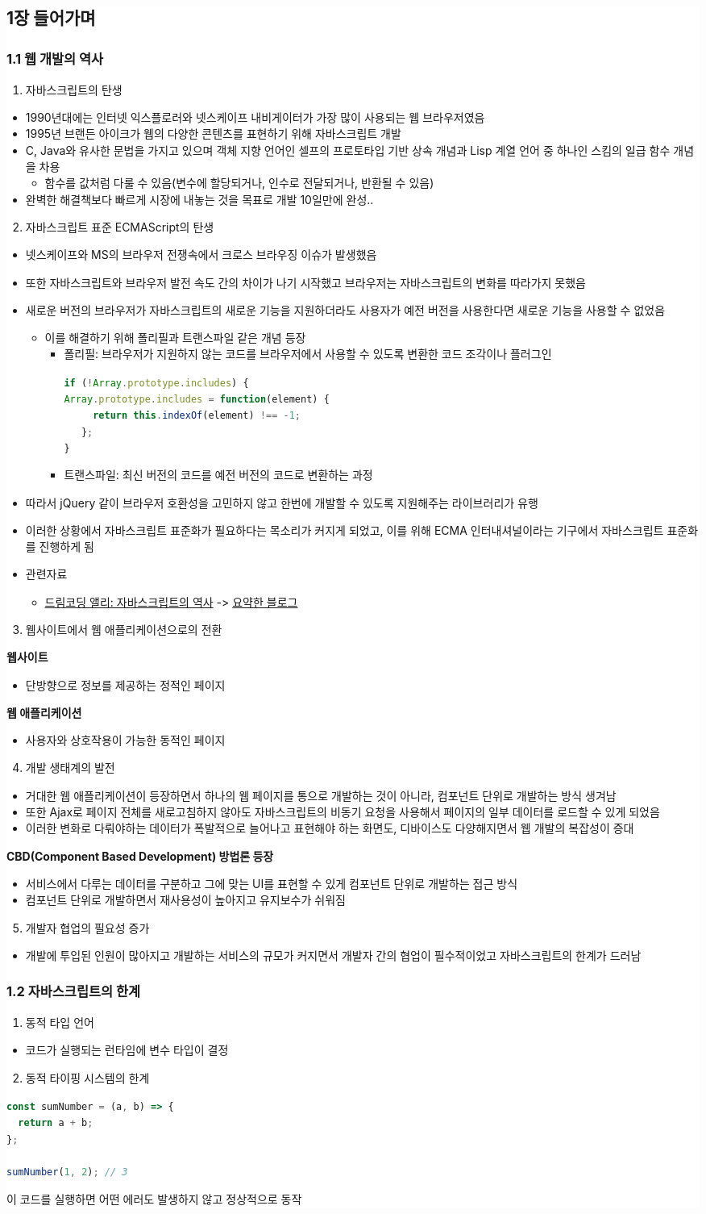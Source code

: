 ## 1장 들어가며
### 1.1 웹 개발의 역사
1. 자바스크립트의 탄생
- 1990년대에는 인터넷 익스플로러와 넷스케이프 내비게이터가 가장 많이 사용되는 웹 브라우저였음
- 1995년 브랜든 아이크가 웹의 다양한 콘텐츠를 표현하기 위해 자바스크립트 개발
- C, Java와 유사한 문법을 가지고 있으며 객체 지향 언어인 셀프의 프로토타입 기반 상속 개념과 Lisp 계열 언어 중 하나인 스킴의 일급 함수 개념을 차용
  - 함수를 값처럼 다룰 수 있음(변수에 할당되거나, 인수로 전달되거나, 반환될 수 있음)
- 완벽한 해결책보다 빠르게 시장에 내놓는 것을 목표로 개발 10일만에 완성..

2. 자바스크립트 표준 ECMAScript의 탄생
- 넷스케이프와 MS의 브라우저 전쟁속에서 크로스 브라우징 이슈가 발생했음
- 또한 자바스크립트와 브라우저 발전 속도 간의 차이가 나기 시작했고 브라우저는 자바스크립트의 변화를 따라가지 못했음
- 새로운 버전의 브라우저가 자바스크립트의 새로운 기능을 지원하더라도 사용자가 예전 버전을 사용한다면 새로운 기능을 사용할 수 없었음
    - 이를 해결하기 위해 폴리필과 트랜스파일 같은 개념 등장
      - 폴리필: 브라우저가 지원하지 않는 코드를 브라우저에서 사용할 수 있도록 변환한 코드 조각이나 플러그인
        ```javascript
        if (!Array.prototype.includes) {
        Array.prototype.includes = function(element) {
             return this.indexOf(element) !== -1;
           };
        }
        ```
      - 트랜스파일: 최신 버전의 코드를 예전 버전의 코드로 변환하는 과정
- 따라서 jQuery 같이 브라우저 호환성을 고민하지 않고 한번에 개발할 수 있도록 지원해주는 라이브러리가 유행
- 이러한 상황에서 자바스크립트 표준화가 필요하다는 목소리가 커지게 되었고, 이를 위해 ECMA 인터내셔널이라는 기구에서 자바스크립트 표준화를 진행하게 됨

- 관련자료
  - [드림코딩 앨리: 자바스크립트의 역사](https://youtu.be/wcsVjmHrUQg?si=8F0EjjiavCqS4jGm) -> [요약한 블로그](https://dev-ellachoi.tistory.com/m/102)

3. 웹사이트에서 웹 애플리케이션으로의 전환

**웹사이트**
- 단방향으로 정보를 제공하는 정적인 페이지

**웹 애플리케이션**
- 사용자와 상호작용이 가능한 동적인 페이지

4. 개발 생태계의 발전
- 거대한 웹 애플리케이션이 등장하면서 하나의 웹 페이지를 통으로 개발하는 것이 아니라, 컴포넌트 단위로 개발하는 방식 생겨남
- 또한 Ajax로 페이지 전체를 새로고침하지 않아도 자바스크립트의 비동기 요청을 사용해서 페이지의 일부 데이터를 로드할 수 있게 되었음
- 이러한 변화로 다뤄야하는 데이터가 폭발적으로 늘어나고 표현해야 하는 화면도, 디바이스도 다양해지면서 웹 개발의 복잡성이 증대

**CBD(Component Based Development) 방법론 등장**
- 서비스에서 다루는 데이터를 구분하고 그에 맞는 UI를 표현할 수 있게 컴포넌트 단위로 개발하는 접근 방식
- 컴포넌트 단위로 개발하면서 재사용성이 높아지고 유지보수가 쉬워짐

5. 개발자 협업의 필요성 증가
- 개발에 투입된 인원이 많아지고 개발하는 서비스의 규모가 커지면서 개발자 간의 협업이 필수적이었고 자바스크립트의 한계가 드러남

### 1.2 자바스크립트의 한계
1. 동적 타입 언어
- 코드가 실행되는 런타임에 변수 타입이 결정
2. 동적 타이핑 시스템의 한계
```javascript
const sumNumber = (a, b) => {
  return a + b;
};

sumNumber(1, 2); // 3
```
이 코드를 실행하면 어떤 에러도 발생하지 않고 정상적으로 동작
